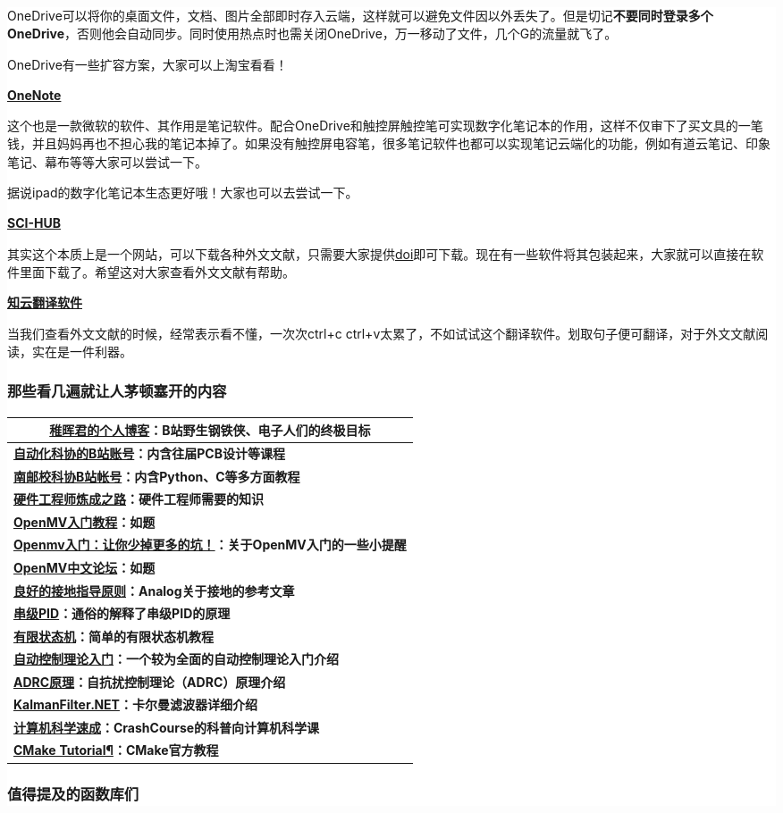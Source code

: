 OneDrive可以将你的桌面文件，文档、图片全部即时存入云端，这样就可以避免文件因以外丢失了。但是切记**不要同时登录多个OneDrive**，否则他会自动同步。同时使用热点时也需关闭OneDrive，万一移动了文件，几个G的流量就飞了。

OneDrive有一些扩容方案，大家可以上淘宝看看！

**[OneNote](https://www.onenote.com/download%3Fomkt%3Dzh-CN)**

这个也是一款微软的软件、其作用是笔记软件。配合OneDrive和触控屏触控笔可实现数字化笔记本的作用，这样不仅审下了买文具的一笔钱，并且妈妈再也不担心我的笔记本掉了。如果没有触控屏电容笔，很多笔记软件也都可以实现笔记云端化的功能，例如有道云笔记、印象笔记、幕布等等大家可以尝试一下。

据说ipad的数字化笔记本生态更好哦！大家也可以去尝试一下。

**[SCI-HUB](https://sci-hub.se/)**

其实这个本质上是一个网站，可以下载各种外文文献，只需要大家提供[doi](https://baike.baidu.com/item/doi/6776783)即可下载。现在有一些软件将其包装起来，大家就可以直接在软件里面下载了。希望这对大家查看外文文献有帮助。

**[知云翻译软件](https://www.zhiyunwenxian.cn/)**

当我们查看外文文献的时候，经常表示看不懂，一次次ctrl+c ctrl+v太累了，不如试试这个翻译软件。划取句子便可翻译，对于外文文献阅读，实在是一件利器。

<div style="page-break-after:always"></div>

### 那些看几遍就让人茅顿塞开的内容

| [稚晖君的个人博客](http://pengzhihui.com/)：B站野生钢铁侠、电子人们的终极目标 |
| ------------------------------------------------------------ |
| **[自动化科协的B站账号](https://space.bilibili.com/1192774973?from=search&seid=1051898423224600565)：内含往届PCB设计等课程** |
| **[南邮校科协B站帐号](https://space.bilibili.com/385170291?from=search&seid=2742157376785382863)：内含Python、C等多方面教程** |
| **[硬件工程师炼成之路](https://www.bilibili.com/video/BV1vz4y197kP?p=1)：硬件工程师需要的知识** |
| **[OpenMV入门教程](https://book.openmv.cc/image/)：如题**    |
| **[Openmv入门：让你少掉更多的坑！](https://blog.csdn.net/a18156289516/article/details/78577359)：关于OpenMV入门的一些小提醒** |
| **[OpenMV中文论坛](https://forum.singtown.com/)：如题**      |
| **[良好的接地指导原则](https://www.analog.com/cn/analog-dialogue/articles/staying-well-grounded.html)：Analog关于接地的参考文章** |
| **[串级PID](https://zhuanlan.zhihu.com/p/135396298)：通俗的解释了串级PID的原理** |
| **[有限状态机](https://zhuanlan.zhihu.com/p/126498115)：简单的有限状态机教程** |
| **[自动控制理论入门](https://zhuanlan.zhihu.com/p/42615269)：一个较为全面的自动控制理论入门介绍** |
| **[ADRC原理](https://zhuanlan.zhihu.com/p/115283894)：自抗扰控制理论（ADRC）原理介绍** |
| **[KalmanFilter.NET](https://www.kalmanfilter.net/background.html)：卡尔曼滤波器详细介绍** |
| **[计算机科学速成](https://www.bilibili.com/video/BV1EW411u7th?p=1)：CrashCourse的科普向计算机科学课** |
| **[CMake Tutorial¶](https://cmake.org/cmake/help/latest/guide/tutorial/index.html )：CMake官方教程** |

<div style="page-break-after:always"></div>

### **值得提及的函数库们**
